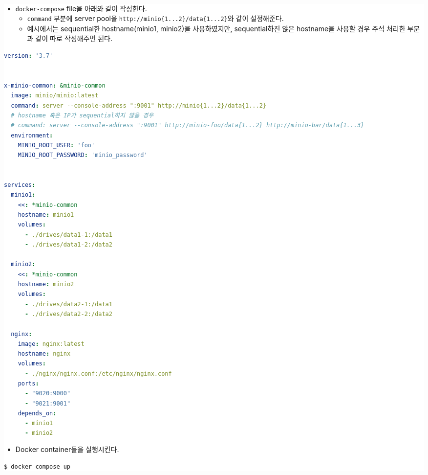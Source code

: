   - `docker-compose` file을 아래와 같이 작성한다.
    - `command` 부분에 server pool을 `http://minio{1...2}/data{1...2}`와 같이 설정해준다.
    - 예시에서는 sequential한 hostname(minio1, minio2)을 사용하였지만, sequential하진 않은 hostname을 사용할 경우 주석 처리한 부분과 같이 따로 작성해주면 된다.

  ```yaml
  version: '3.7'
  
  
  x-minio-common: &minio-common
    image: minio/minio:latest
    command: server --console-address ":9001" http://minio{1...2}/data{1...2}
    # hostname 혹은 IP가 sequential하지 않을 경우
    # command: server --console-address ":9001" http://minio-foo/data{1...2} http://minio-bar/data{1...3}
    environment:
      MINIO_ROOT_USER: 'foo'
      MINIO_ROOT_PASSWORD: 'minio_password'
  
  
  services:
    minio1:
      <<: *minio-common
      hostname: minio1
      volumes:
        - ./drives/data1-1:/data1
        - ./drives/data1-2:/data2
  
    minio2:
      <<: *minio-common
      hostname: minio2
      volumes:
        - ./drives/data2-1:/data1
        - ./drives/data2-2:/data2
  
    nginx:
      image: nginx:latest
      hostname: nginx
      volumes:
        - ./nginx/nginx.conf:/etc/nginx/nginx.conf
      ports:
        - "9020:9000"
        - "9021:9001"
      depends_on:
        - minio1
        - minio2
  ```

  - Docker container들을 실행시킨다.

  ```bash
  $ docker compose up
  ```
